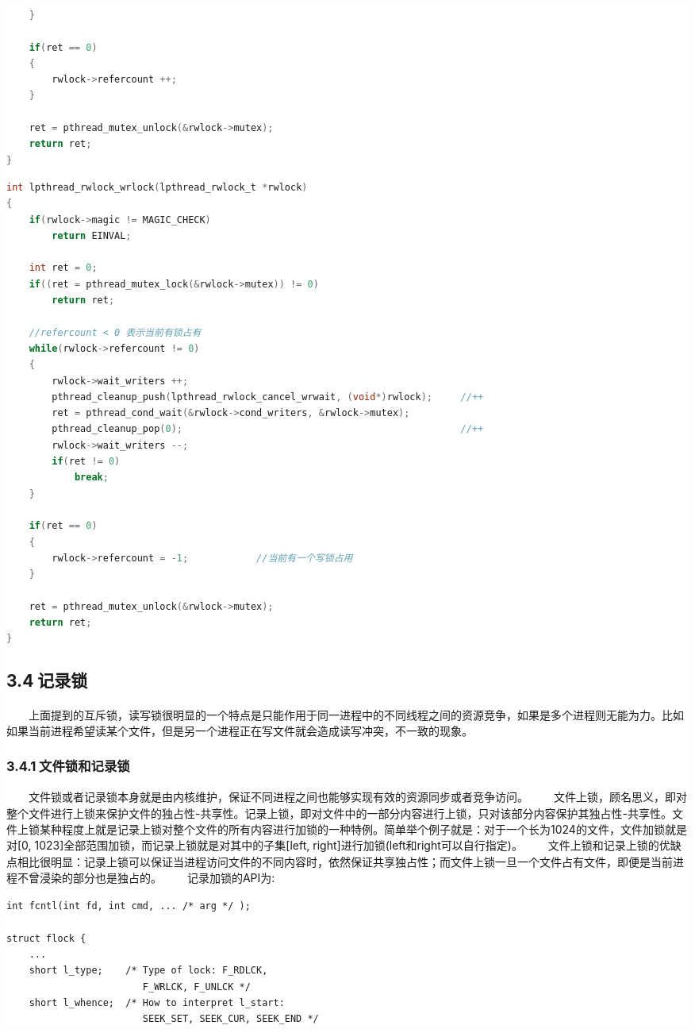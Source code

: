 ```c
    }

    if(ret == 0)
    {
        rwlock->refercount ++;
    }

    ret = pthread_mutex_unlock(&rwlock->mutex);
    return ret;
}
```

```c
int lpthread_rwlock_wrlock(lpthread_rwlock_t *rwlock)
{
    if(rwlock->magic != MAGIC_CHECK)
        return EINVAL;

    int ret = 0;
    if((ret = pthread_mutex_lock(&rwlock->mutex)) != 0)
        return ret;

    //refercount < 0 表示当前有锁占有
    while(rwlock->refercount != 0)
    {
        rwlock->wait_writers ++;
        pthread_cleanup_push(lpthread_rwlock_cancel_wrwait, (void*)rwlock);     //++
        ret = pthread_cond_wait(&rwlock->cond_writers, &rwlock->mutex);
        pthread_cleanup_pop(0);                                                 //++
        rwlock->wait_writers --;
        if(ret != 0)
            break;
    }

    if(ret == 0)
    {
        rwlock->refercount = -1;            //当前有一个写锁占用
    }

    ret = pthread_mutex_unlock(&rwlock->mutex);
    return ret;
}
```

## 3.4 记录锁
&emsp;&emsp;上面提到的互斥锁，读写锁很明显的一个特点是只能作用于同一进程中的不同线程之间的资源竞争，如果是多个进程则无能为力。比如如果当前进程希望读某个文件，但是另一个进程正在写文件就会造成读写冲突，不一致的现象。
### 3.4.1 文件锁和记录锁
&emsp;&emsp;文件锁或者记录锁本身就是由内核维护，保证不同进程之间也能够实现有效的资源同步或者竞争访问。
&emsp;&emsp;文件上锁，顾名思义，即对整个文件进行上锁来保护文件的独占性-共享性。记录上锁，即对文件中的一部分内容进行上锁，只对该部分内容保护其独占性-共享性。文件上锁某种程度上就是记录上锁对整个文件的所有内容进行加锁的一种特例。简单举个例子就是：对于一个长为1024的文件，文件加锁就是对[0, 1023]全部范围加锁，而记录上锁就是对其中的子集[left, right]进行加锁(left和right可以自行指定)。
&emsp;&emsp;文件上锁和记录上锁的优缺点相比很明显：记录上锁可以保证当进程访问文件的不同内容时，依然保证共享独占性；而文件上锁一旦一个文件占有文件，即便是当前进程不曾浸染的部分也是独占的。
&emsp;&emsp;记录加锁的API为:
```
int fcntl(int fd, int cmd, ... /* arg */ );

struct flock {
    ...
    short l_type;    /* Type of lock: F_RDLCK,
                        F_WRLCK, F_UNLCK */
    short l_whence;  /* How to interpret l_start:
                        SEEK_SET, SEEK_CUR, SEEK_END */
```